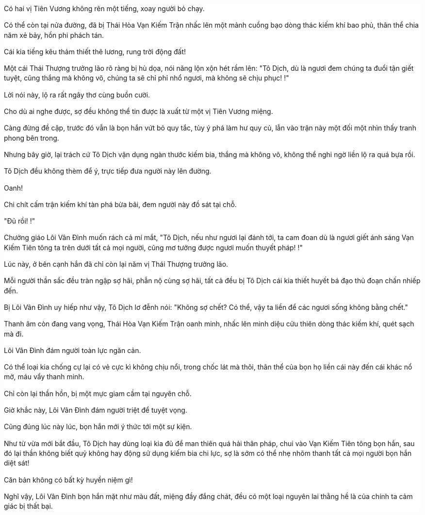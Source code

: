 Có hai vị Tiên Vương không rên một tiếng, xoay người bỏ chạy.

Có thể còn tại nửa đường, đã bị Thái Hòa Vạn Kiếm Trận nhấc lên một mảnh cuồng bạo dòng thác kiếm khí bao phủ, thân thể chia năm xẻ bảy, hồn phi phách tán.

Cái kia tiếng kêu thảm thiết thê lương, rung trời động đất!

Một cái Thái Thượng trưởng lão rõ ràng bị hù dọa, nói năng lộn xộn hét rầm lên: "Tô Dịch, dù là ngươi đem chúng ta đuổi tận giết tuyệt, cũng thắng mà không võ, chúng ta sẽ chỉ phỉ nhổ ngươi, mà không sẽ chịu phục! !"

Lời nói này, lộ ra rất ngây thơ cùng buồn cười.

Cho dù ai nghe được, sợ đều không thể tin được là xuất từ một vị Tiên Vương miệng.

Càng đừng đề cập, trước đó vẫn là bọn hắn vứt bỏ quy tắc, tùy ý phá làm hư quy củ, lẫn vào trận này một đối một nhìn thấy tranh phong bên trong.

Nhưng bây giờ, lại trách cứ Tô Dịch vận dụng ngàn thước kiếm bia, thắng mà không võ, không thể nghi ngờ liền lộ ra quá bựa rồi.

Tô Dịch đều không thèm để ý, trực tiếp đưa người này lên đường.

Oanh!

Chi chít cấm trận kiếm khí tàn phá bừa bãi, đem người này đồ sát tại chỗ.

"Đủ rồi! !"

Chưởng giáo Lôi Vân Đình muốn rách cả mí mắt, "Tô Dịch, nếu như ngươi lại đánh tới, ta cam đoan dù là ngươi giết ánh sáng Vạn Kiếm Tiên tông ta trên dưới tất cả mọi người, cũng mơ tưởng được ngươi muốn thuyết pháp! !"

Lúc này, ở bên cạnh hắn đã chỉ còn lại năm vị Thái Thượng trưởng lão.

Mỗi người thần sắc đều tràn ngập sợ hãi, phẫn nộ cùng sợ hãi, tất cả đều bị Tô Dịch cái kia thiết huyết bá đạo thủ đoạn chấn nhiếp đến.

Bị Lôi Vân Đình uy hiếp như vậy, Tô Dịch lơ đễnh nói: "Không sợ chết? Có thể, vậy ta liền để các ngươi sống không bằng chết."

Thanh âm còn đang vang vọng, Thái Hòa Vạn Kiếm Trận oanh minh, nhấc lên minh diệu cửu thiên dòng thác kiếm khí, quét sạch mà đi.

Lôi Vân Đình đám người toàn lực ngăn cản.

Có thể loại kia chống cự lại có vẻ cực kì không chịu nổi, trong chốc lát mà thôi, thân thể của bọn họ liền cái này đến cái khác nổ mở, máu vẩy thanh minh.

Chỉ còn lại thần hồn, bị một mực giam cầm tại nguyên chỗ.

Giờ khắc này, Lôi Vân Đình đám người triệt để tuyệt vọng.

Cũng đúng lúc này lúc, bọn hắn mới ý thức tới một sự kiện.

Như từ vừa mới bắt đầu, Tô Dịch hay dùng loại kia đủ để man thiên quá hải thân pháp, chui vào Vạn Kiếm Tiên tông bọn hắn, sau đó lại thần không biết quỷ không hay động sử dụng kiếm bia chi lực, sợ là sớm có thể nhẹ nhõm thanh tất cả mọi người bọn hắn diệt sát!

Căn bản không có bất kỳ huyền niệm gì!

Nghĩ vậy, Lôi Vân Đình bọn hắn mặt như màu đất, miệng đầy đắng chát, đều có một loại nguyên lai thằng hề là của chính ta cảm giác bị thất bại.
